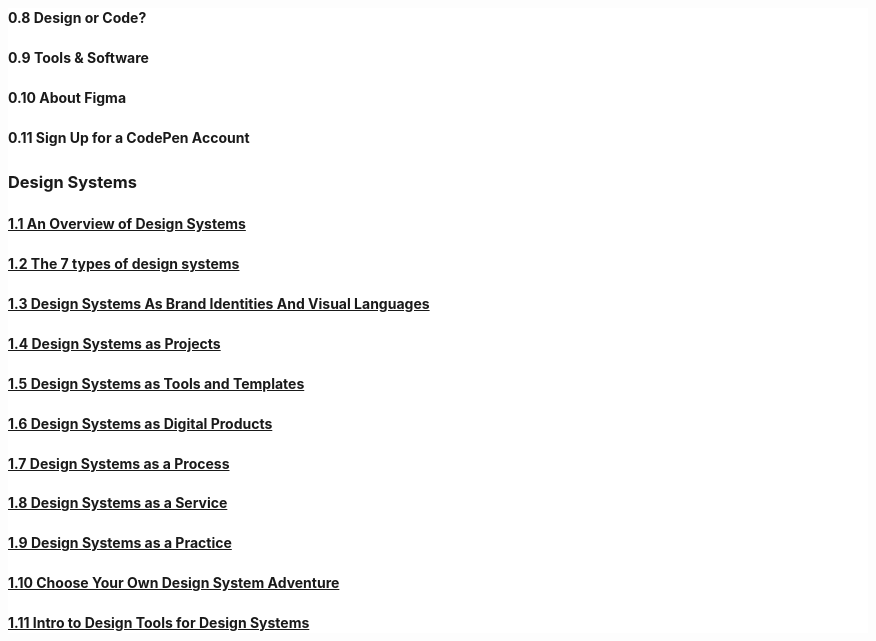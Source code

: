 #### 0.8 Design or Code?

#### 0.9 Tools & Software

#### 0.10 About Figma

#### 0.11 Sign Up for a CodePen Account

### Design Systems

#### [1.1 An Overview of Design Systems](https://designsystemuniversity.teachable.com/courses/design-systems-101/lectures/52893581)

#### [1.2 The 7 types of design systems](https://designsystemuniversity.teachable.com/courses/design-systems-101/lectures/52893841)

#### [1.3 Design Systems As Brand Identities And Visual Languages](https://designsystemuniversity.teachable.com/courses/design-systems-101/lectures/52894589)

#### [1.4 Design Systems as Projects](https://designsystemuniversity.teachable.com/courses/design-systems-101/lectures/52894704)

#### [1.5 Design Systems as Tools and Templates](https://designsystemuniversity.teachable.com/courses/design-systems-101/lectures/52894762)

#### [1.6 Design Systems as Digital Products](https://designsystemuniversity.teachable.com/courses/design-systems-101/lectures/52894774)

#### [1.7 Design Systems as a Process](https://designsystemuniversity.teachable.com/courses/design-systems-101/lectures/52894790)

#### [1.8 Design Systems as a Service](https://designsystemuniversity.teachable.com/courses/design-systems-101/lectures/52894870)

#### [1.9 Design Systems as a Practice](https://designsystemuniversity.teachable.com/courses/design-systems-101/lectures/52894903)

#### [1.10 Choose Your Own Design System Adventure](https://designsystemuniversity.teachable.com/courses/design-systems-101/lectures/52894967)

#### [1.11 Intro to Design Tools for Design Systems](https://designsystemuniversity.teachable.com/courses/design-systems-101/lectures/52894993)
